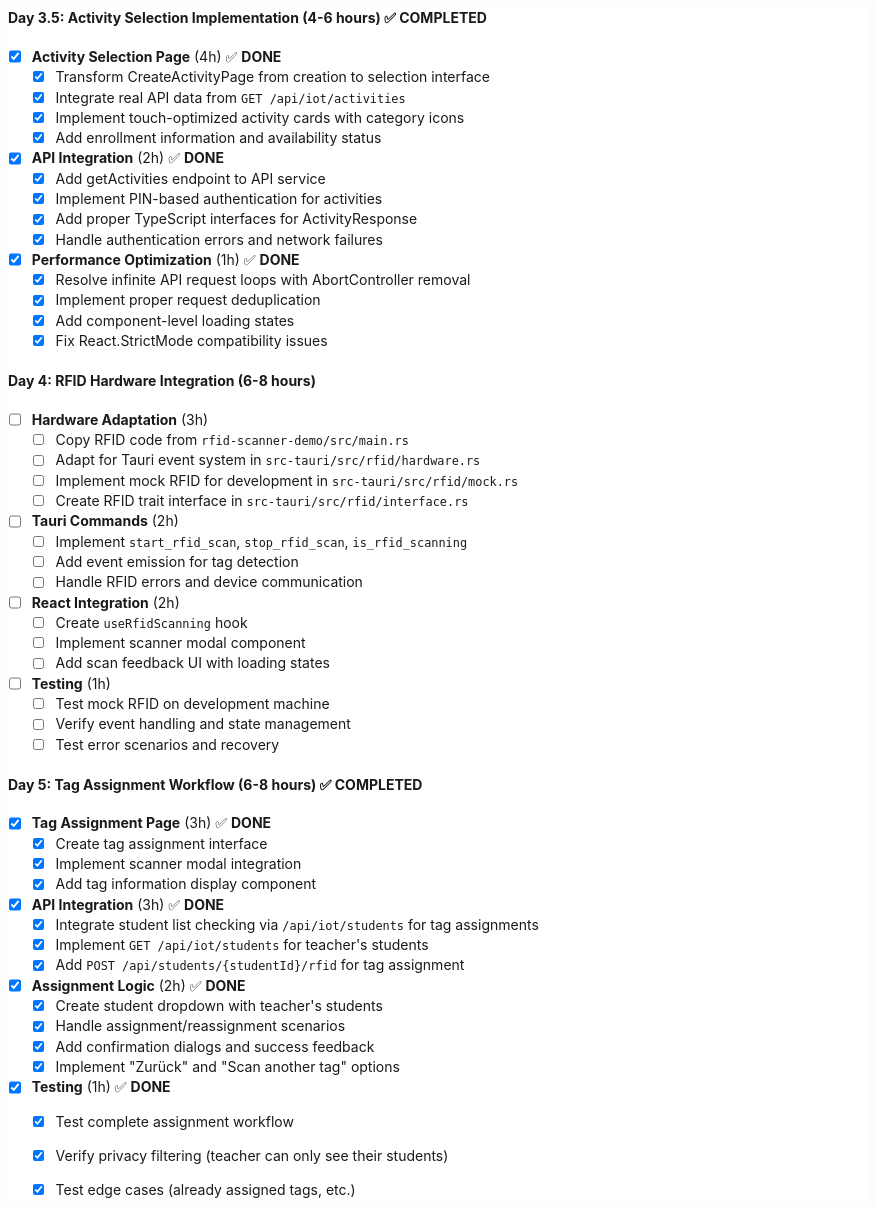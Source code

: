 #### Day 3.5: Activity Selection Implementation (4-6 hours) ✅ **COMPLETED**

- [x] **Activity Selection Page** (4h) ✅ **DONE**
  - [x] Transform CreateActivityPage from creation to selection interface
  - [x] Integrate real API data from `GET /api/iot/activities`
  - [x] Implement touch-optimized activity cards with category icons
  - [x] Add enrollment information and availability status
- [x] **API Integration** (2h) ✅ **DONE**
  - [x] Add getActivities endpoint to API service
  - [x] Implement PIN-based authentication for activities
  - [x] Add proper TypeScript interfaces for ActivityResponse
  - [x] Handle authentication errors and network failures
- [x] **Performance Optimization** (1h) ✅ **DONE**
  - [x] Resolve infinite API request loops with AbortController removal
  - [x] Implement proper request deduplication
  - [x] Add component-level loading states
  - [x] Fix React.StrictMode compatibility issues

#### Day 4: RFID Hardware Integration (6-8 hours)

- [ ] **Hardware Adaptation** (3h)
  - [ ] Copy RFID code from `rfid-scanner-demo/src/main.rs`
  - [ ] Adapt for Tauri event system in `src-tauri/src/rfid/hardware.rs`
  - [ ] Implement mock RFID for development in `src-tauri/src/rfid/mock.rs`
  - [ ] Create RFID trait interface in `src-tauri/src/rfid/interface.rs`
- [ ] **Tauri Commands** (2h)
  - [ ] Implement `start_rfid_scan`, `stop_rfid_scan`, `is_rfid_scanning`
  - [ ] Add event emission for tag detection
  - [ ] Handle RFID errors and device communication
- [ ] **React Integration** (2h)
  - [ ] Create `useRfidScanning` hook
  - [ ] Implement scanner modal component
  - [ ] Add scan feedback UI with loading states
- [ ] **Testing** (1h)
  - [ ] Test mock RFID on development machine
  - [ ] Verify event handling and state management
  - [ ] Test error scenarios and recovery

#### Day 5: Tag Assignment Workflow (6-8 hours) ✅ **COMPLETED**

- [x] **Tag Assignment Page** (3h) ✅ **DONE**
  - [x] Create tag assignment interface
  - [x] Implement scanner modal integration
  - [x] Add tag information display component
- [x] **API Integration** (3h) ✅ **DONE**
  - [x] Integrate student list checking via `/api/iot/students` for tag assignments
  - [x] Implement `GET /api/iot/students` for teacher's students
  - [x] Add `POST /api/students/{studentId}/rfid` for tag assignment
- [x] **Assignment Logic** (2h) ✅ **DONE**
  - [x] Create student dropdown with teacher's students
  - [x] Handle assignment/reassignment scenarios
  - [x] Add confirmation dialogs and success feedback
  - [x] Implement "Zurück" and "Scan another tag" options
- [x] **Testing** (1h) ✅ **DONE**
  - [x] Test complete assignment workflow
  - [x] Verify privacy filtering (teacher can only see their students)
  - [x] Test edge cases (already assigned tags, etc.)


  [ErrorType.NETWORK_ERROR]: {
  [ErrorType.AUTH_ERROR]: {
  [ErrorType.RFID_ERROR]: {